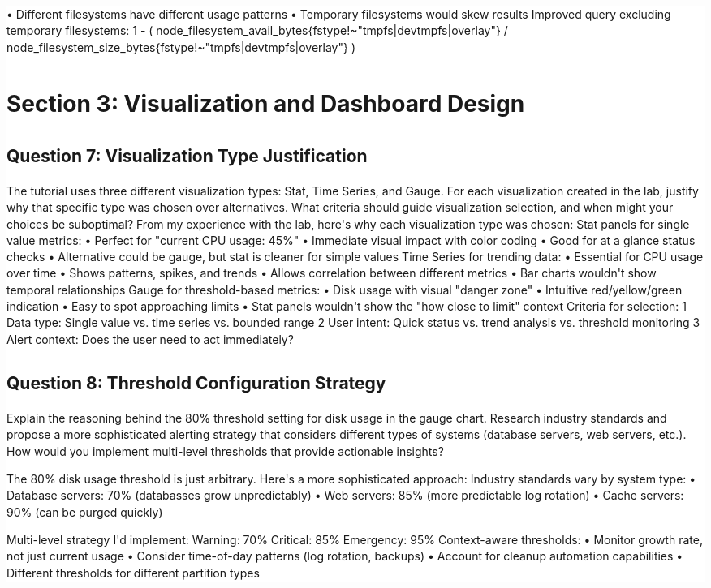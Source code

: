 • Different filesystems have different usage patterns
• Temporary filesystems would skew results
Improved query excluding temporary filesystems:
1 - (
node_filesystem_avail_bytes{fstype!~"tmpfs|devtmpfs|overlay"} /
node_filesystem_size_bytes{fstype!~"tmpfs|devtmpfs|overlay"}
)

# Section 3: Visualization and Dashboard Design

## Question 7: Visualization Type Justification

The tutorial uses three different visualization types: Stat, Time Series, and Gauge. For each
visualization created in the lab, justify why that specific type was chosen over alternatives. What
criteria should guide visualization selection, and when might your choices be suboptimal?
From my experience with the lab, here's why each visualization type was chosen:
Stat panels for single value metrics:
• Perfect for "current CPU usage: 45%"
• Immediate visual impact with color coding
• Good for at a glance status checks
• Alternative could be gauge, but stat is cleaner for simple values
Time Series for trending data:
• Essential for CPU usage over time
• Shows patterns, spikes, and trends
• Allows correlation between different metrics
• Bar charts wouldn't show temporal relationships
Gauge for threshold-based metrics:
• Disk usage with visual "danger zone"
• Intuitive red/yellow/green indication
• Easy to spot approaching limits
• Stat panels wouldn't show the "how close to limit" context
Criteria for selection:
1 Data type: Single value vs. time series vs. bounded range
2 User intent: Quick status vs. trend analysis vs. threshold monitoring
3 Alert context: Does the user need to act immediately?

## Question 8: Threshold Configuration Strategy

Explain the reasoning behind the 80% threshold setting for disk usage in the gauge chart.
Research industry standards and propose a more sophisticated alerting strategy that considers
different types of systems (database servers, web servers, etc.). How would you implement
multi-level thresholds that provide actionable insights?

The 80% disk usage threshold is just arbitrary. Here's a more sophisticated approach:
Industry standards vary by system type:
• Database servers: 70% (databasses grow unpredictably)
• Web servers: 85% (more predictable log rotation)
• Cache servers: 90% (can be purged quickly)

Multi-level strategy I'd implement:
Warning: 70%
Critical: 85%
Emergency: 95%
Context-aware thresholds:
• Monitor growth rate, not just current usage
• Consider time-of-day patterns (log rotation, backups)
• Account for cleanup automation capabilities
• Different thresholds for different partition types
